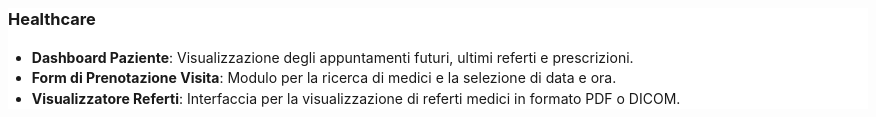 ### Healthcare

- **Dashboard Paziente**: Visualizzazione degli appuntamenti futuri, ultimi referti e prescrizioni.
- **Form di Prenotazione Visita**: Modulo per la ricerca di medici e la selezione di data e ora.
- **Visualizzatore Referti**: Interfaccia per la visualizzazione di referti medici in formato PDF o DICOM.

